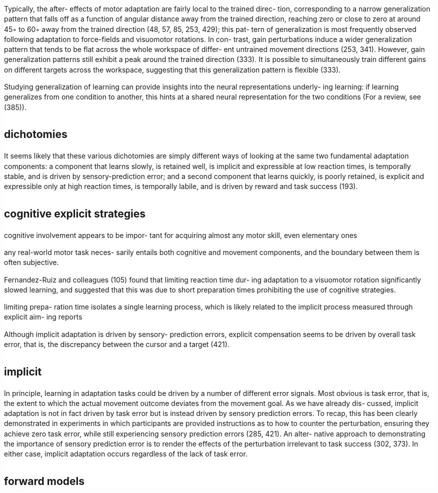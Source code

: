 Typically, the after- effects of motor adaptation are fairly local to the trained direc- tion, corresponding to a narrow generalization pattern that falls off as a function of angular distance away from the trained direction, reaching zero or close to zero at around 45◦ to 60◦ away from the trained direction (48, 57, 85, 253, 429); this pat- tern of generalization is most frequently observed following adaptation to force-fields and visuomotor rotations. In con- trast, gain perturbations induce a wider generalization pattern that tends to be flat across the whole workspace of differ- ent untrained movement directions (253, 341). However, gain generalization patterns still exhibit a peak around the trained direction (333). It is possible to simultaneously train different gains on different targets across the workspace, suggesting that this generalization pattern is flexible (333).

Studying generalization of learning can provide insights into the neural representations underly- ing learning: if learning generalizes from one condition to another, this hints at a shared neural representation for the two conditions (For a review, see (385)).

## dichotomies

It seems likely that these various dichotomies are simply different ways of looking at the same two fundamental adaptation components: a component that learns slowly, is retained well, is implicit and expressible at low reaction times, is temporally stable, and is driven by sensory-prediction error; and a second component that learns quickly, is poorly retained, is explicit and expressible only at high reaction times, is temporally labile, and is driven by reward and task success (193).

## cognitive explicit strategies

cognitive involvement appears to be impor- tant for acquiring almost any motor skill, even elementary ones

any real-world motor task neces- sarily entails both cognitive and movement components, and the boundary between them is often subjective.

Fernandez-Ruiz and colleagues (105) found that limiting reaction time dur- ing adaptation to a visuomotor rotation significantly slowed learning, and suggested that this was due to short preparation times prohibiting the use of cognitive strategies.

limiting prepa- ration time isolates a single learning process, which is likely related to the implicit process measured through explicit aim- ing reports

Although implicit adaptation is driven by sensory- prediction errors, explicit compensation seems to be driven by overall task error, that is, the discrepancy between the cursor and a target (421).

## implicit

In principle, learning in adaptation tasks could be driven by a number of different error signals. Most obvious is task error, that is, the extent to which the actual movement outcome deviates from the movement goal. As we have already dis- cussed, implicit adaptation is not in fact driven by task error but is instead driven by sensory prediction errors. To recap, this has been clearly demonstrated in experiments in which participants are provided instructions as to how to counter the perturbation, ensuring they achieve zero task error, while still experiencing sensory prediction errors (285, 421). An alter- native approach to demonstrating the importance of sensory prediction error is to render the effects of the perturbation irrelevant to task success (302, 373). In either case, implicit adaptation occurs regardless of the lack of task error.

## forward models
